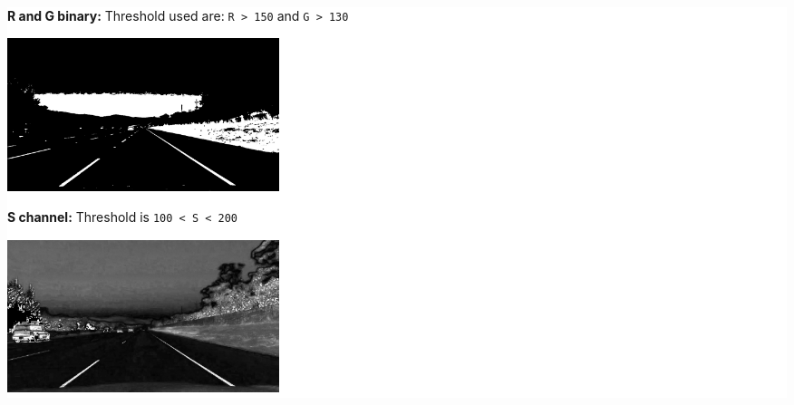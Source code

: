 **R and G binary:** Threshold used are: `R > 150` and `G > 130`

<img src="output_images/combined_r_and_g.jpg" width="300">

**S channel:** Threshold is `100 < S < 200`

<img src="output_images/s_channel.jpg" width="300">
